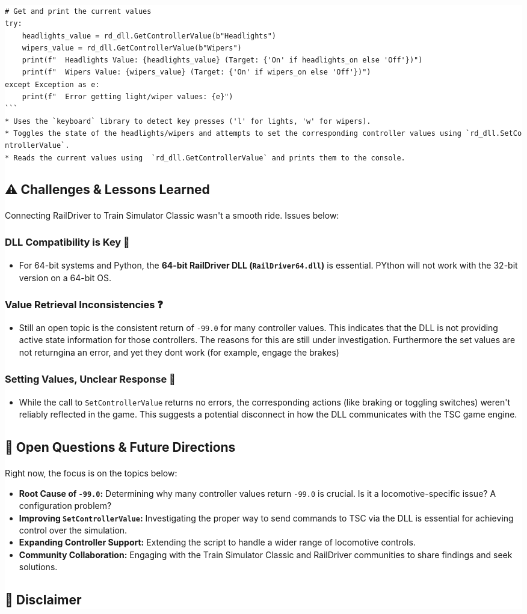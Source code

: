     # Get and print the current values
    try:
        headlights_value = rd_dll.GetControllerValue(b"Headlights")
        wipers_value = rd_dll.GetControllerValue(b"Wipers")
        print(f"  Headlights Value: {headlights_value} (Target: {'On' if headlights_on else 'Off'})")
        print(f"  Wipers Value: {wipers_value} (Target: {'On' if wipers_on else 'Off'})")
    except Exception as e:
        print(f"  Error getting light/wiper values: {e}")
    ```
    * Uses the `keyboard` library to detect key presses ('l' for lights, 'w' for wipers).
    * Toggles the state of the headlights/wipers and attempts to set the corresponding controller values using `rd_dll.SetControllerValue`.
    * Reads the current values using  `rd_dll.GetControllerValue` and prints them to the console.

## ⚠️ Challenges & Lessons Learned

Connecting RailDriver to Train Simulator Classic wasn't a smooth ride. Issues below:

###   DLL Compatibility is Key 🔑

* For 64-bit systems and Python, the **64-bit RailDriver DLL (`RailDriver64.dll`)** is essential. PYthon will not work with the 32-bit version on a 64-bit OS.

###   Value Retrieval Inconsistencies ❓

* Still an open topic is the consistent return of `-99.0` for many controller values. This indicates that the DLL is not providing active state information for those controllers. The reasons for this are still under investigation. Furthermore the set values are not returngina an error, and yet they dont work (for example, engage the brakes)

###   Setting Values, Unclear Response 🤷

* While the call to `SetControllerValue` returns no errors, the corresponding actions (like braking or toggling switches) weren't reliably reflected in the game. This suggests a potential disconnect in how the DLL communicates with the TSC game engine.

## 🤔 Open Questions & Future Directions

Right now, the focus is on the topics below:

* **Root Cause of `-99.0`:** Determining why many controller values return `-99.0` is crucial. Is it a locomotive-specific issue? A configuration problem?
* **Improving `SetControllerValue`:** Investigating the proper way to send commands to TSC via the DLL is essential for achieving control over the simulation.
* **Expanding Controller Support:** Extending the script to handle a wider range of locomotive controls.
* **Community Collaboration:** Engaging with the Train Simulator Classic and RailDriver communities to share findings and seek solutions.

## 📄 Disclaimer
